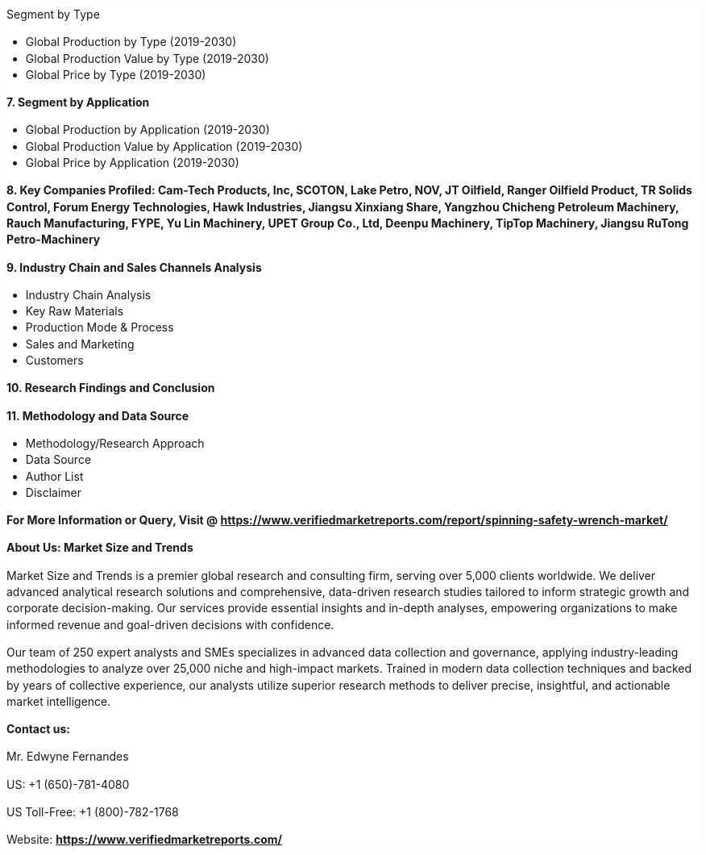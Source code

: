 Segment by Type</strong></p><ul><li>Global Production by Type (2019-2030)</li><li>Global Production Value by Type (2019-2030)</li><li>Global Price by Type (2019-2030)</li></ul><p><strong>7. Segment by Application</strong></p><ul><li>Global Production by Application (2019-2030)</li><li>Global Production Value by Application (2019-2030)</li><li>Global Price by Application (2019-2030)</li></ul><p><strong>8. Key Companies Profiled: Cam-Tech Products, Inc, SCOTON, Lake Petro, NOV, JT Oilfield, Ranger Oilfield Product, TR Solids Control, Forum Energy Technologies, Hawk Industries, Jiangsu Xinxiang Share, Yangzhou Chicheng Petroleum Machinery, Rauch Manufacturing, FYPE, Yu Lin Machinery, UPET Group Co., Ltd, Deenpu Machinery, TipTop Machinery, Jiangsu RuTong Petro-Machinery</strong></p><p><strong>9. Industry Chain and Sales Channels Analysis</strong></p><ul><li>Industry Chain Analysis</li><li>Key Raw Materials</li><li>Production Mode &amp; Process</li><li>Sales and Marketing</li><li>Customers</li></ul><p><strong>10. Research Findings and Conclusion</strong></p><p><strong>11. Methodology and Data Source</strong></p><ul><li>Methodology/Research Approach</li><li>Data Source</li><li>Author List</li><li>Disclaimer</li></ul></p><p><strong>For More Information or Query, Visit @ <a href="https://www.verifiedmarketreports.com/report/spinning-safety-wrench-market/">https://www.verifiedmarketreports.com/report/spinning-safety-wrench-market/</a></strong></p><p><strong>About Us: Market Size and Trends</strong></p><p>Market Size and Trends is a premier global research and consulting firm, serving over 5,000 clients worldwide. We deliver advanced analytical research solutions and comprehensive, data-driven research studies tailored to inform strategic growth and corporate decision-making. Our services provide essential insights and in-depth analyses, empowering organizations to make informed revenue and goal-driven decisions with confidence.</p><p>Our team of 250 expert analysts and SMEs specializes in advanced data collection and governance, applying industry-leading methodologies to analyze over 25,000 niche and high-impact markets. Trained in modern data collection techniques and backed by years of collective experience, our analysts utilize superior research methods to deliver precise, insightful, and actionable market intelligence.</p><p><strong>Contact us:</strong></p><p>Mr. Edwyne Fernandes</p><p>US: +1 (650)-781-4080</p><p>US Toll-Free: +1 (800)-782-1768</p><p>Website: <strong><a href="https://www.verifiedmarketreports.com/">https://www.verifiedmarketreports.com/</a></strong></p>
